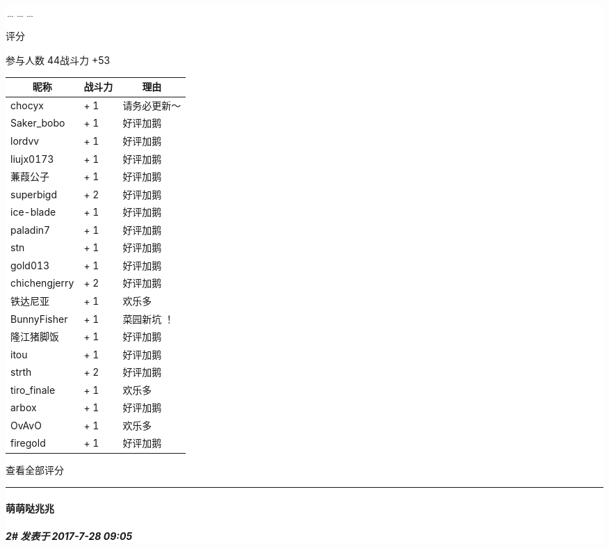 ﹍﹍﹍

评分





 参与人数 44战斗力 +53

|昵称|战斗力|理由|
|----|---|---|
| chocyx| + 1|请务必更新～|
| Saker_bobo| + 1|好评加鹅|
| lordvv| + 1|好评加鹅|
| liujx0173| + 1|好评加鹅|
| 蒹葭公子| + 1|好评加鹅|
| superbigd| + 2|好评加鹅|
| ice-blade| + 1|好评加鹅|
| paladin7| + 1|好评加鹅|
| stn| + 1|好评加鹅|
| gold013| + 1|好评加鹅|
| chichengjerry| + 2|好评加鹅|
| 铁达尼亚| + 1|欢乐多|
| BunnyFisher| + 1|菜园新坑 ！|
| 隆江猪脚饭| + 1|好评加鹅|
| itou| + 1|好评加鹅|
| strth| + 2|好评加鹅|
| tiro_finale| + 1|欢乐多|
| arbox| + 1|好评加鹅|
| OvAvO| + 1|欢乐多|
| firegold| + 1|好评加鹅|



查看全部评分






*****

####  萌萌哒兆兆  
##### 2#       发表于 2017-7-28 09:05
